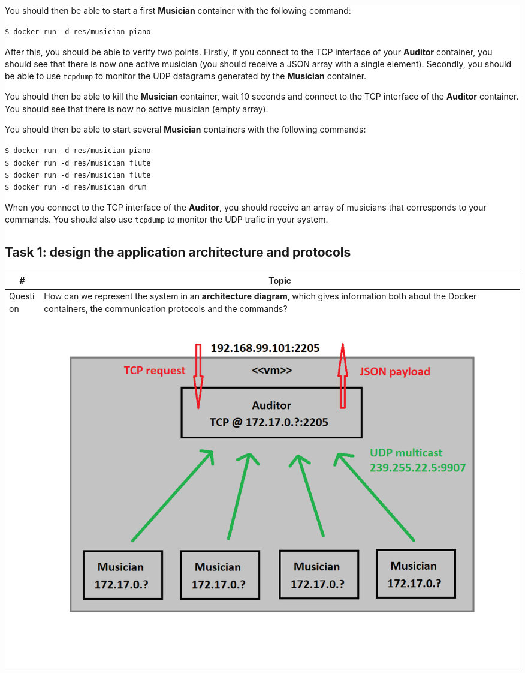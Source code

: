 You should then be able to start a first **Musician** container with the following command:

```
$ docker run -d res/musician piano
```

After this, you should be able to verify two points. Firstly, if you connect to the TCP interface of your **Auditor** container, you should see that there is now one active musician (you should receive a JSON array with a single element). Secondly, you should be able to use `tcpdump` to monitor the UDP datagrams generated by the **Musician** container.

You should then be able to kill the **Musician** container, wait 10 seconds and connect to the TCP interface of the **Auditor** container. You should see that there is now no active musician (empty array).

You should then be able to start several **Musician** containers with the following commands:

```
$ docker run -d res/musician piano
$ docker run -d res/musician flute
$ docker run -d res/musician flute
$ docker run -d res/musician drum
```
When you connect to the TCP interface of the **Auditor**, you should receive an array of musicians that corresponds to your commands. You should also use `tcpdump` to monitor the UDP trafic in your system.


## Task 1: design the application architecture and protocols

| #  | Topic |
| --- | --- |
|Question | How can we represent the system in an **architecture diagram**, which gives information both about the Docker containers, the communication protocols and the commands? |
| | ![](images/Diagramme.jpg) |